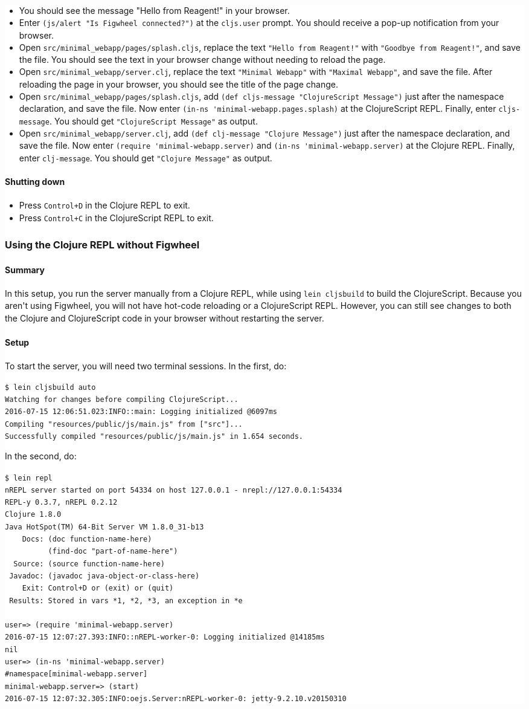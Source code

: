 - You should see the message "Hello from Reagent!" in your browser.
- Enter `(js/alert "Is Figwheel connected?")` at the `cljs.user` prompt. You should receive a pop-up notification from your browser.
- Open `src/minimal_webapp/pages/splash.cljs`, replace the text `"Hello from Reagent!"` with `"Goodbye from Reagent!"`, and save the file. You should see the text in your browser change without needing to reload the page.
- Open `src/minimal_webapp/server.clj`, replace the text `"Minimal Webapp"` with `"Maximal Webapp"`, and save the file. After reloading the page in your browser, you should see the title of the page change.
- Open `src/minimal_webapp/pages/splash.cljs`, add `(def cljs-message "ClojureScript Message")` just after the namespace declaration, and save the file. Now enter `(in-ns 'minimal-webapp.pages.splash)` at the ClojureScript REPL. Finally, enter `cljs-message`. You should get `"ClojureScript Message"` as output.
- Open `src/minimal_webapp/server.clj`, add `(def clj-message "Clojure Message")` just after the namespace declaration, and save the file. Now enter `(require 'minimal-webapp.server)` and `(in-ns 'minimal-webapp.server)` at the Clojure REPL. Finally, enter `clj-message`. You should get `"Clojure Message"` as output.

#### Shutting down

- Press `Control+D` in the Clojure REPL to exit.
- Press `Control+C` in the ClojureScript REPL to exit.

### Using the Clojure REPL without Figwheel

#### Summary

In this setup, you run the server manually from a Clojure REPL, while using `lein cljsbuild` to build the ClojureScript. Because you aren't using Figwheel, you will not have hot-code reloading or a ClojureScript REPL. However, you can still see changes to both the Clojure and ClojureScript code in your browser without restarting the server.

#### Setup

To start the server, you will need two terminal sessions. In the first, do:

```
$ lein cljsbuild auto
Watching for changes before compiling ClojureScript...
2016-07-15 12:06:51.023:INFO::main: Logging initialized @6097ms
Compiling "resources/public/js/main.js" from ["src"]...
Successfully compiled "resources/public/js/main.js" in 1.654 seconds.
```

In the second, do:

```
$ lein repl
nREPL server started on port 54334 on host 127.0.0.1 - nrepl://127.0.0.1:54334
REPL-y 0.3.7, nREPL 0.2.12
Clojure 1.8.0
Java HotSpot(TM) 64-Bit Server VM 1.8.0_31-b13
    Docs: (doc function-name-here)
          (find-doc "part-of-name-here")
  Source: (source function-name-here)
 Javadoc: (javadoc java-object-or-class-here)
    Exit: Control+D or (exit) or (quit)
 Results: Stored in vars *1, *2, *3, an exception in *e

user=> (require 'minimal-webapp.server)
2016-07-15 12:07:27.393:INFO::nREPL-worker-0: Logging initialized @14185ms
nil
user=> (in-ns 'minimal-webapp.server)
#namespace[minimal-webapp.server]
minimal-webapp.server=> (start)
2016-07-15 12:07:32.305:INFO:oejs.Server:nREPL-worker-0: jetty-9.2.10.v20150310
```